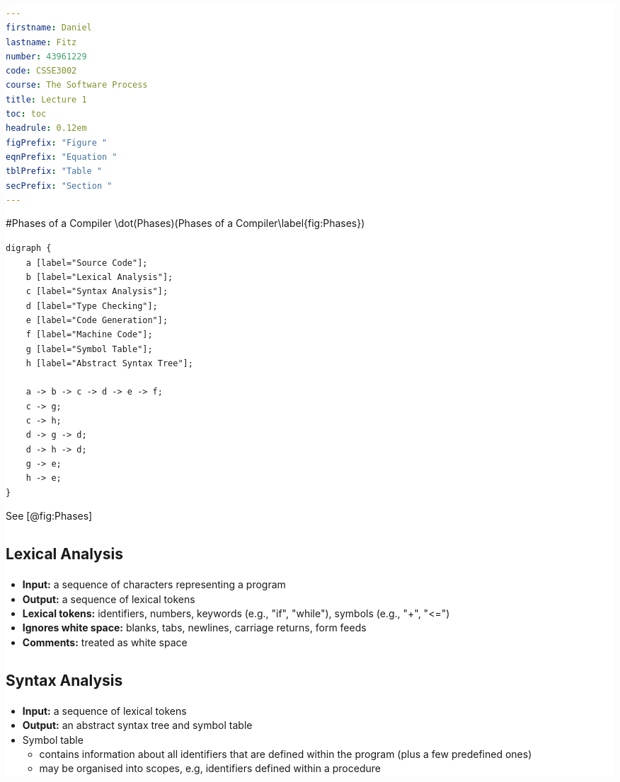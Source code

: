 ```yaml
---
firstname: Daniel
lastname: Fitz
number: 43961229
code: CSSE3002
course: The Software Process
title: Lecture 1
toc: toc
headrule: 0.12em
figPrefix: "Figure "
eqnPrefix: "Equation "
tblPrefix: "Table "
secPrefix: "Section "
---
```


#Phases of a Compiler
\dot(Phases)(Phases of a Compiler\label{fig:Phases})
~~~
digraph {
    a [label="Source Code"];
    b [label="Lexical Analysis"];
    c [label="Syntax Analysis"];
    d [label="Type Checking"];
    e [label="Code Generation"];
    f [label="Machine Code"];
    g [label="Symbol Table"];
    h [label="Abstract Syntax Tree"];

    a -> b -> c -> d -> e -> f;
    c -> g;
    c -> h;
    d -> g -> d;
    d -> h -> d;
    g -> e;
    h -> e;
}
~~~

See [@fig:Phases]

## Lexical Analysis
- **Input:** a sequence of characters representing a program
- **Output:** a sequence of lexical tokens
- **Lexical tokens:** identifiers, numbers, keywords (e.g., "if", "while"), symbols (e.g., "+", "<=")
- **Ignores white space:** blanks, tabs, newlines, carriage returns, form feeds
- **Comments:** treated as white space

## Syntax Analysis
- **Input:** a sequence of lexical tokens
- **Output:** an abstract syntax tree and symbol table
- Symbol table
    - contains information about all identifiers that are defined within the program (plus a few predefined ones)
    - may be organised into scopes, e.g, identifiers defined within a procedure

